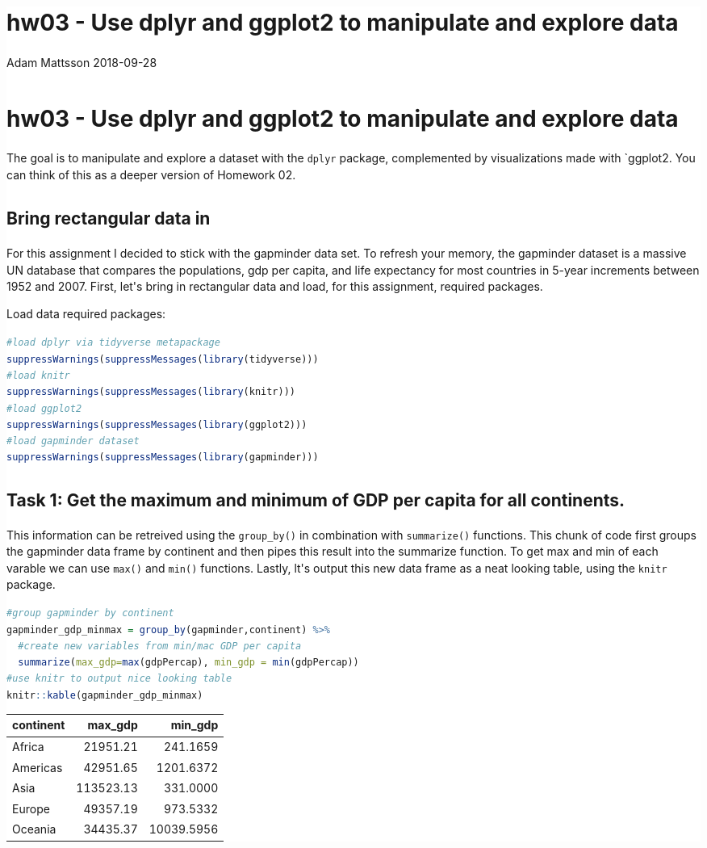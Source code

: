 hw03 - Use dplyr and ggplot2 to manipulate and explore data
================
Adam Mattsson
2018-09-28

hw03 - Use dplyr and ggplot2 to manipulate and explore data
===========================================================

The goal is to manipulate and explore a dataset with the `dplyr` package, complemented by visualizations made with \`ggplot2. You can think of this as a deeper version of Homework 02.

Bring rectangular data in
-------------------------

For this assignment I decided to stick with the gapminder data set. To refresh your memory, the gapminder dataset is a massive UN database that compares the populations, gdp per capita, and life expectancy for most countries in 5-year increments between 1952 and 2007. First, let's bring in rectangular data and load, for this assignment, required packages.

Load data required packages:

``` r
#load dplyr via tidyverse metapackage
suppressWarnings(suppressMessages(library(tidyverse)))
#load knitr
suppressWarnings(suppressMessages(library(knitr)))
#load ggplot2
suppressWarnings(suppressMessages(library(ggplot2)))
#load gapminder dataset
suppressWarnings(suppressMessages(library(gapminder)))
```

Task 1: Get the maximum and minimum of GDP per capita for all continents.
-------------------------------------------------------------------------

This information can be retreived using the `group_by()` in combination with `summarize()` functions. This chunk of code first groups the gapminder data frame by continent and then pipes this result into the summarize function. To get max and min of each varable we can use `max()` and `min()` functions. Lastly, lt's output this new data frame as a neat looking table, using the `knitr` package.

``` r
#group gapminder by continent
gapminder_gdp_minmax = group_by(gapminder,continent) %>%
  #create new variables from min/mac GDP per capita
  summarize(max_gdp=max(gdpPercap), min_gdp = min(gdpPercap)) 
#use knitr to output nice looking table
knitr::kable(gapminder_gdp_minmax)
```

| continent |   max\_gdp|    min\_gdp|
|:----------|----------:|-----------:|
| Africa    |   21951.21|    241.1659|
| Americas  |   42951.65|   1201.6372|
| Asia      |  113523.13|    331.0000|
| Europe    |   49357.19|    973.5332|
| Oceania   |   34435.37|  10039.5956|
